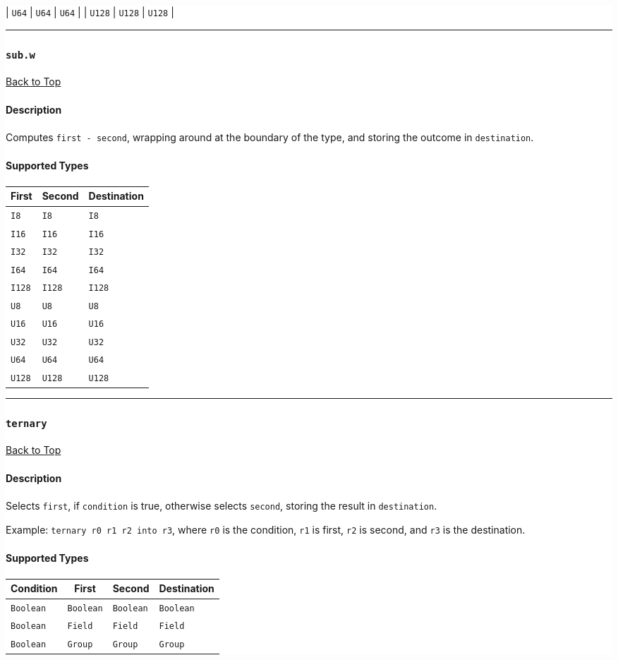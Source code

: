 | `U64`   | `U64`   | `U64`       |
| `U128`  | `U128`  | `U128`      |

***

### `sub.w`

[Back to Top](#table-of-standard-opcodes)

#### Description

Computes `first - second`, wrapping around at the boundary of the type, and storing the outcome in `destination`.

#### Supported Types

| First  | Second | Destination |
|--------|--------|-------------|
| `I8`   | `I8`   | `I8`        |
| `I16`  | `I16`  | `I16`       |
| `I32`  | `I32`  | `I32`       |
| `I64`  | `I64`  | `I64`       |
| `I128` | `I128` | `I128`      |
| `U8`   | `U8`   | `U8`        |
| `U16`  | `U16`  | `U16`       |
| `U32`  | `U32`  | `U32`       |
| `U64`  | `U64`  | `U64`       |
| `U128` | `U128` | `U128`      |

***

### `ternary`

[Back to Top](#table-of-standard-opcodes)

#### Description

Selects `first`, if `condition` is true, otherwise selects `second`, storing the result in `destination`.

Example: `ternary r0 r1 r2 into r3`, where `r0` is the condition, `r1` is first, `r2` is second, and `r3` is the destination.

#### Supported Types

| Condition | First       | Second      | Destination |
|-----------|-------------|-------------|-------------|
| `Boolean` | `Boolean`   | `Boolean`   | `Boolean`   |
| `Boolean` | `Field`     | `Field`     | `Field`     |
| `Boolean` | `Group`     | `Group`     | `Group`     |
